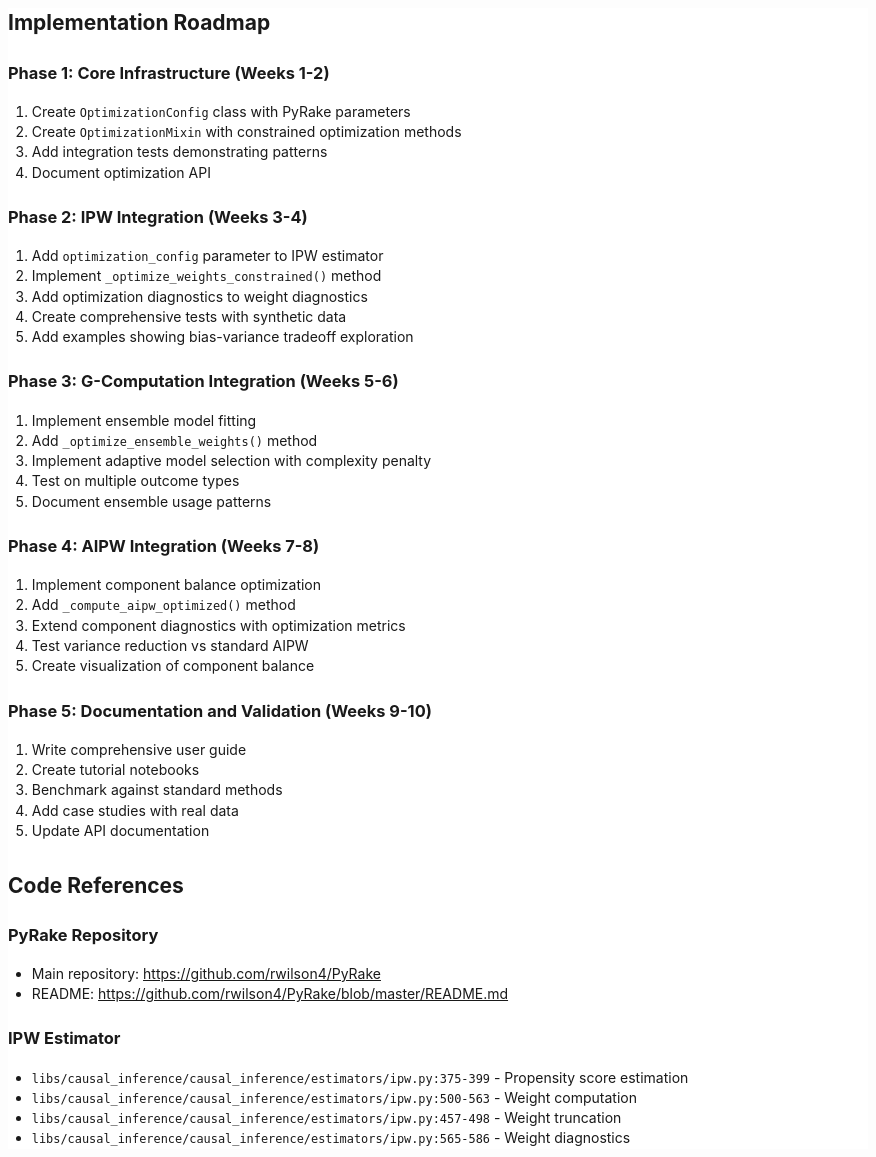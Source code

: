## Implementation Roadmap

### Phase 1: Core Infrastructure (Weeks 1-2)
1. Create `OptimizationConfig` class with PyRake parameters
2. Create `OptimizationMixin` with constrained optimization methods
3. Add integration tests demonstrating patterns
4. Document optimization API

### Phase 2: IPW Integration (Weeks 3-4)
1. Add `optimization_config` parameter to IPW estimator
2. Implement `_optimize_weights_constrained()` method
3. Add optimization diagnostics to weight diagnostics
4. Create comprehensive tests with synthetic data
5. Add examples showing bias-variance tradeoff exploration

### Phase 3: G-Computation Integration (Weeks 5-6)
1. Implement ensemble model fitting
2. Add `_optimize_ensemble_weights()` method
3. Implement adaptive model selection with complexity penalty
4. Test on multiple outcome types
5. Document ensemble usage patterns

### Phase 4: AIPW Integration (Weeks 7-8)
1. Implement component balance optimization
2. Add `_compute_aipw_optimized()` method
3. Extend component diagnostics with optimization metrics
4. Test variance reduction vs standard AIPW
5. Create visualization of component balance

### Phase 5: Documentation and Validation (Weeks 9-10)
1. Write comprehensive user guide
2. Create tutorial notebooks
3. Benchmark against standard methods
4. Add case studies with real data
5. Update API documentation

## Code References

### PyRake Repository
- Main repository: https://github.com/rwilson4/PyRake
- README: https://github.com/rwilson4/PyRake/blob/master/README.md

### IPW Estimator
- `libs/causal_inference/causal_inference/estimators/ipw.py:375-399` - Propensity score estimation
- `libs/causal_inference/causal_inference/estimators/ipw.py:500-563` - Weight computation
- `libs/causal_inference/causal_inference/estimators/ipw.py:457-498` - Weight truncation
- `libs/causal_inference/causal_inference/estimators/ipw.py:565-586` - Weight diagnostics
